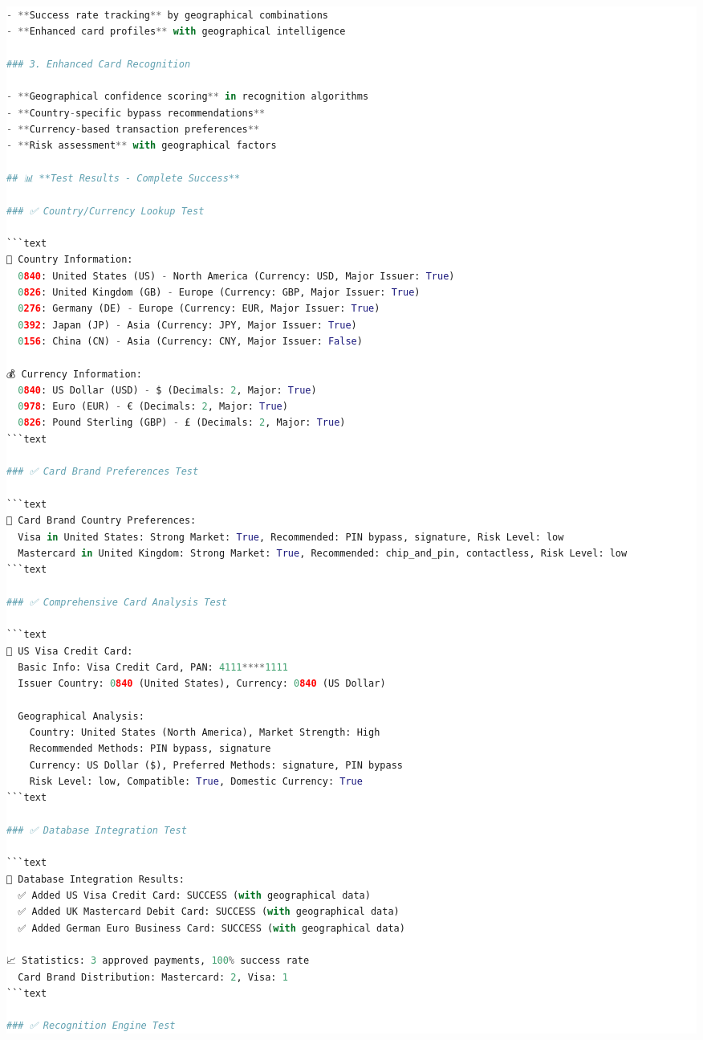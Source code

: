 ```python
- **Success rate tracking** by geographical combinations
- **Enhanced card profiles** with geographical intelligence

### 3. Enhanced Card Recognition

- **Geographical confidence scoring** in recognition algorithms
- **Country-specific bypass recommendations**
- **Currency-based transaction preferences**
- **Risk assessment** with geographical factors

## 📊 **Test Results - Complete Success**

### ✅ Country/Currency Lookup Test

```text
📍 Country Information:
  0840: United States (US) - North America (Currency: USD, Major Issuer: True)
  0826: United Kingdom (GB) - Europe (Currency: GBP, Major Issuer: True)  
  0276: Germany (DE) - Europe (Currency: EUR, Major Issuer: True)
  0392: Japan (JP) - Asia (Currency: JPY, Major Issuer: True)
  0156: China (CN) - Asia (Currency: CNY, Major Issuer: False)

💰 Currency Information:
  0840: US Dollar (USD) - $ (Decimals: 2, Major: True)
  0978: Euro (EUR) - € (Decimals: 2, Major: True) 
  0826: Pound Sterling (GBP) - £ (Decimals: 2, Major: True)
```text

### ✅ Card Brand Preferences Test

```text
🏪 Card Brand Country Preferences:
  Visa in United States: Strong Market: True, Recommended: PIN bypass, signature, Risk Level: low
  Mastercard in United Kingdom: Strong Market: True, Recommended: chip_and_pin, contactless, Risk Level: low
```text

### ✅ Comprehensive Card Analysis Test

```text
🎴 US Visa Credit Card:
  Basic Info: Visa Credit Card, PAN: 4111****1111
  Issuer Country: 0840 (United States), Currency: 0840 (US Dollar)
  
  Geographical Analysis:
    Country: United States (North America), Market Strength: High
    Recommended Methods: PIN bypass, signature
    Currency: US Dollar ($), Preferred Methods: signature, PIN bypass
    Risk Level: low, Compatible: True, Domestic Currency: True
```text

### ✅ Database Integration Test

```text
📝 Database Integration Results:
  ✅ Added US Visa Credit Card: SUCCESS (with geographical data)
  ✅ Added UK Mastercard Debit Card: SUCCESS (with geographical data)
  ✅ Added German Euro Business Card: SUCCESS (with geographical data)
  
📈 Statistics: 3 approved payments, 100% success rate
  Card Brand Distribution: Mastercard: 2, Visa: 1
```text

### ✅ Recognition Engine Test
```